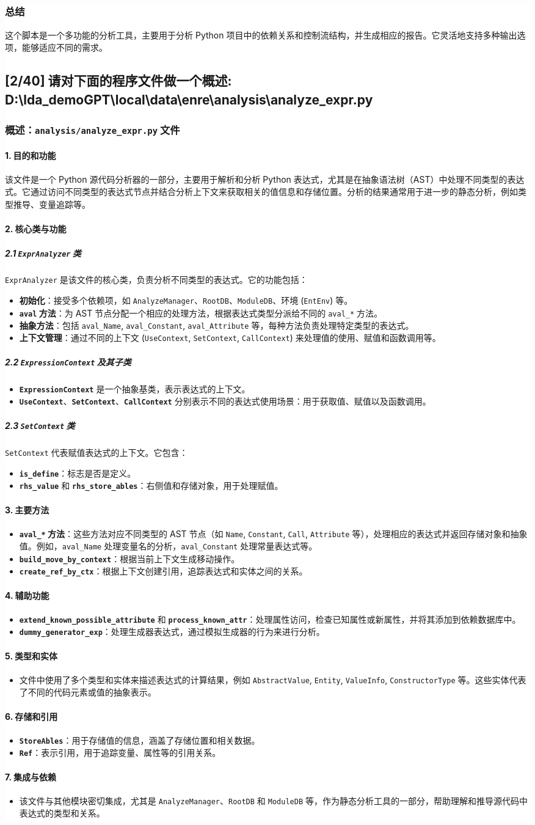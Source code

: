 ### 总结
这个脚本是一个多功能的分析工具，主要用于分析 Python 项目中的依赖关系和控制流结构，并生成相应的报告。它灵活地支持多种输出选项，能够适应不同的需求。

## [2/40] 请对下面的程序文件做一个概述: D:\lda_demoGPT\local\data\enre\analysis\analyze_expr.py

### 概述：`analysis/analyze_expr.py` 文件

#### 1. **目的和功能**
该文件是一个 Python 源代码分析器的一部分，主要用于解析和分析 Python 表达式，尤其是在抽象语法树（AST）中处理不同类型的表达式。它通过访问不同类型的表达式节点并结合分析上下文来获取相关的值信息和存储位置。分析的结果通常用于进一步的静态分析，例如类型推导、变量追踪等。

#### 2. **核心类与功能**
##### 2.1 `ExprAnalyzer` 类
`ExprAnalyzer` 是该文件的核心类，负责分析不同类型的表达式。它的功能包括：
- **初始化**：接受多个依赖项，如 `AnalyzeManager`、`RootDB`、`ModuleDB`、环境 (`EntEnv`) 等。
- **`aval` 方法**：为 AST 节点分配一个相应的处理方法，根据表达式类型分派给不同的 `aval_*` 方法。
- **抽象方法**：包括 `aval_Name`, `aval_Constant`, `aval_Attribute` 等，每种方法负责处理特定类型的表达式。
- **上下文管理**：通过不同的上下文 (`UseContext`, `SetContext`, `CallContext`) 来处理值的使用、赋值和函数调用等。

##### 2.2 `ExpressionContext` 及其子类
- **`ExpressionContext`** 是一个抽象基类，表示表达式的上下文。
- **`UseContext`**、**`SetContext`**、**`CallContext`** 分别表示不同的表达式使用场景：用于获取值、赋值以及函数调用。

##### 2.3 `SetContext` 类
`SetContext` 代表赋值表达式的上下文。它包含：
- **`is_define`**：标志是否是定义。
- **`rhs_value`** 和 **`rhs_store_ables`**：右侧值和存储对象，用于处理赋值。

#### 3. **主要方法**
- **`aval_*` 方法**：这些方法对应不同类型的 AST 节点（如 `Name`, `Constant`, `Call`, `Attribute` 等），处理相应的表达式并返回存储对象和抽象值。例如，`aval_Name` 处理变量名的分析，`aval_Constant` 处理常量表达式等。
- **`build_move_by_context`**：根据当前上下文生成移动操作。
- **`create_ref_by_ctx`**：根据上下文创建引用，追踪表达式和实体之间的关系。

#### 4. **辅助功能**
- **`extend_known_possible_attribute`** 和 **`process_known_attr`**：处理属性访问，检查已知属性或新属性，并将其添加到依赖数据库中。
- **`dummy_generator_exp`**：处理生成器表达式，通过模拟生成器的行为来进行分析。

#### 5. **类型和实体**
- 文件中使用了多个类型和实体来描述表达式的计算结果，例如 `AbstractValue`, `Entity`, `ValueInfo`, `ConstructorType` 等。这些实体代表了不同的代码元素或值的抽象表示。

#### 6. **存储和引用**
- **`StoreAbles`**：用于存储值的信息，涵盖了存储位置和相关数据。
- **`Ref`**：表示引用，用于追踪变量、属性等的引用关系。

#### 7. **集成与依赖**
- 该文件与其他模块密切集成，尤其是 `AnalyzeManager`、`RootDB` 和 `ModuleDB` 等，作为静态分析工具的一部分，帮助理解和推导源代码中表达式的类型和关系。
